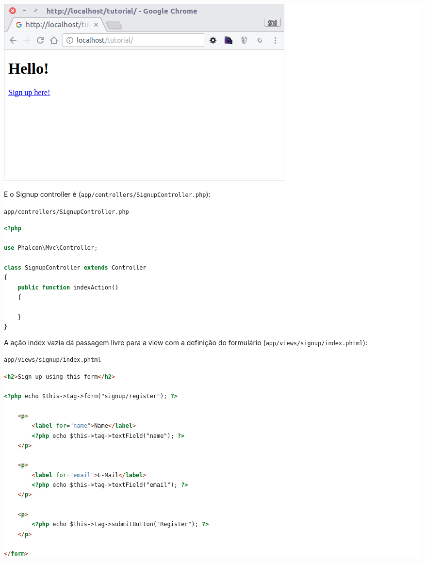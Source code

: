 ![](/assets/images/content/tutorial-basic-2.png)

E o Signup controller é (`app/controllers/SignupController.php`):

`app/controllers/SignupController.php`

```php
<?php

use Phalcon\Mvc\Controller;

class SignupController extends Controller
{
    public function indexAction()
    {

    }
}
```

A ação index vazia dá passagem livre para a view com a definição do formulário (`app/views/signup/index.phtml`):

`app/views/signup/index.phtml`

```html
<h2>Sign up using this form</h2>

<?php echo $this->tag->form("signup/register"); ?>

    <p>
        <label for="name">Name</label>
        <?php echo $this->tag->textField("name"); ?>
    </p>

    <p>
        <label for="email">E-Mail</label>
        <?php echo $this->tag->textField("email"); ?>
    </p>

    <p>
        <?php echo $this->tag->submitButton("Register"); ?>
    </p>

</form>
```
